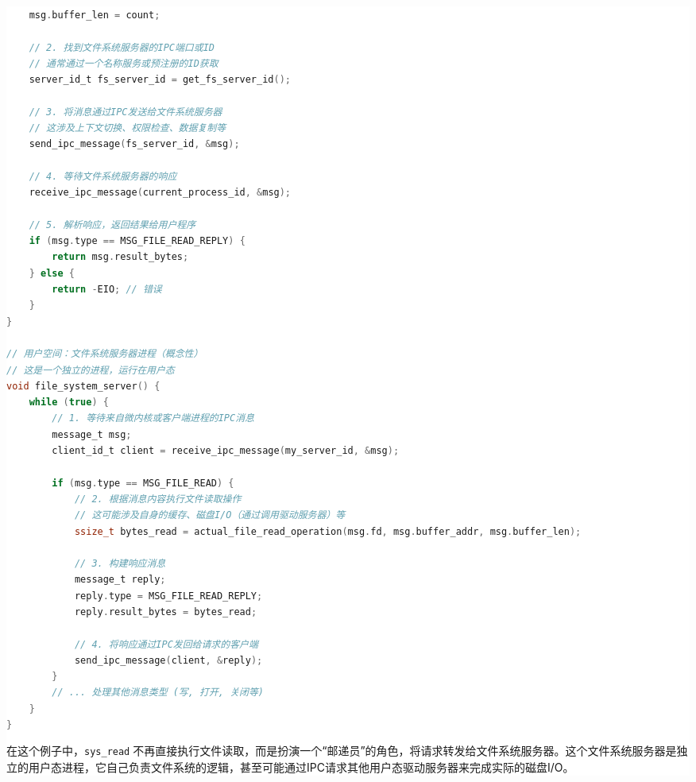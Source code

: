 ```c
    msg.buffer_len = count;

    // 2. 找到文件系统服务器的IPC端口或ID
    // 通常通过一个名称服务或预注册的ID获取
    server_id_t fs_server_id = get_fs_server_id();

    // 3. 将消息通过IPC发送给文件系统服务器
    // 这涉及上下文切换、权限检查、数据复制等
    send_ipc_message(fs_server_id, &msg);

    // 4. 等待文件系统服务器的响应
    receive_ipc_message(current_process_id, &msg);

    // 5. 解析响应，返回结果给用户程序
    if (msg.type == MSG_FILE_READ_REPLY) {
        return msg.result_bytes;
    } else {
        return -EIO; // 错误
    }
}

// 用户空间：文件系统服务器进程（概念性）
// 这是一个独立的进程，运行在用户态
void file_system_server() {
    while (true) {
        // 1. 等待来自微内核或客户端进程的IPC消息
        message_t msg;
        client_id_t client = receive_ipc_message(my_server_id, &msg);

        if (msg.type == MSG_FILE_READ) {
            // 2. 根据消息内容执行文件读取操作
            // 这可能涉及自身的缓存、磁盘I/O（通过调用驱动服务器）等
            ssize_t bytes_read = actual_file_read_operation(msg.fd, msg.buffer_addr, msg.buffer_len);

            // 3. 构建响应消息
            message_t reply;
            reply.type = MSG_FILE_READ_REPLY;
            reply.result_bytes = bytes_read;

            // 4. 将响应通过IPC发回给请求的客户端
            send_ipc_message(client, &reply);
        }
        // ... 处理其他消息类型 (写, 打开, 关闭等)
    }
}
```

在这个例子中，`sys_read` 不再直接执行文件读取，而是扮演一个“邮递员”的角色，将请求转发给文件系统服务器。这个文件系统服务器是独立的用户态进程，它自己负责文件系统的逻辑，甚至可能通过IPC请求其他用户态驱动服务器来完成实际的磁盘I/O。
